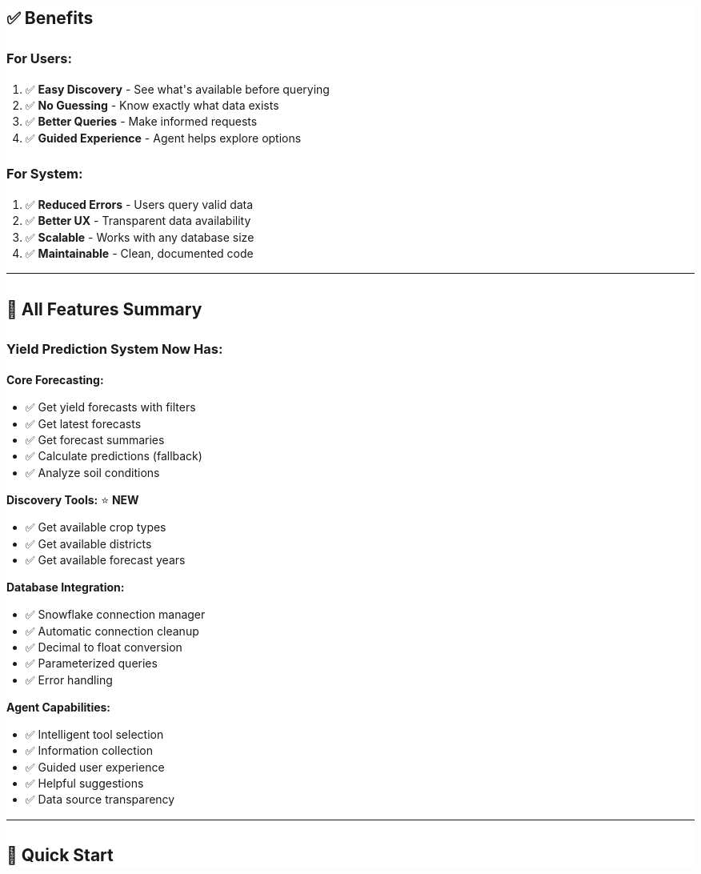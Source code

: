 
## ✅ Benefits

### **For Users:**
1. ✅ **Easy Discovery** - See what's available before querying
2. ✅ **No Guessing** - Know exactly what data exists
3. ✅ **Better Queries** - Make informed requests
4. ✅ **Guided Experience** - Agent helps explore options

### **For System:**
1. ✅ **Reduced Errors** - Users query valid data
2. ✅ **Better UX** - Transparent data availability
3. ✅ **Scalable** - Works with any database size
4. ✅ **Maintainable** - Clean, documented code

---

## 🎯 All Features Summary

### **Yield Prediction System Now Has:**

**Core Forecasting:**
- ✅ Get yield forecasts with filters
- ✅ Get latest forecasts
- ✅ Get forecast summaries
- ✅ Calculate predictions (fallback)
- ✅ Analyze soil conditions

**Discovery Tools:** ⭐ **NEW**
- ✅ Get available crop types
- ✅ Get available districts
- ✅ Get available forecast years

**Database Integration:**
- ✅ Snowflake connection manager
- ✅ Automatic connection cleanup
- ✅ Decimal to float conversion
- ✅ Parameterized queries
- ✅ Error handling

**Agent Capabilities:**
- ✅ Intelligent tool selection
- ✅ Information collection
- ✅ Guided user experience
- ✅ Helpful suggestions
- ✅ Data source transparency

---

## 🚀 Quick Start
